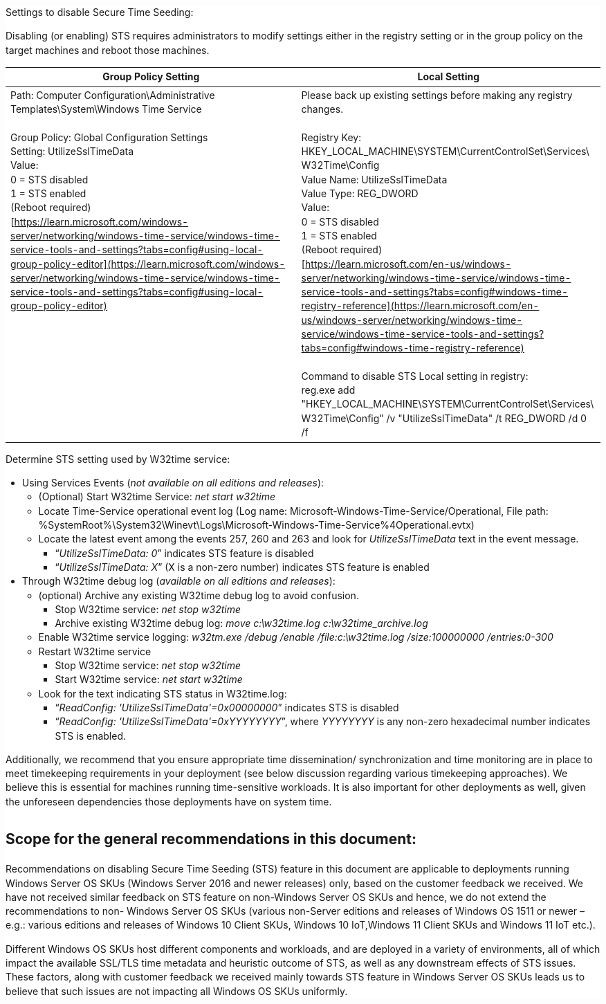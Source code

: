 Settings to disable Secure Time Seeding:

Disabling (or enabling) STS requires administrators to modify settings either in the registry setting or in the group policy on the target machines and reboot those machines.

| Group Policy Setting | Local Setting |
|----------------------|---------------|
| Path: Computer Configuration\Administrative Templates\System\Windows Time Service<br><br>Group Policy: Global Configuration Settings<br>Setting: UtilizeSslTimeData<br>Value:<br>0 = STS disabled<br>1 = STS enabled<br>(Reboot required)<br>[https://learn.microsoft.com/windows-server/networking/windows-time-service/windows-time-service-tools-and-settings?tabs=config#using-local-group-policy-editor](https://learn.microsoft.com/windows-server/networking/windows-time-service/windows-time-service-tools-and-settings?tabs=config#using-local-group-policy-editor) | Please back up existing settings before making any registry changes.<br><br>Registry Key: HKEY_LOCAL_MACHINE\SYSTEM\CurrentControlSet\Services\W32Time\Config<br>Value Name: UtilizeSslTimeData<br>Value Type: REG_DWORD<br>Value:<br>0 = STS disabled<br>1 = STS enabled<br>(Reboot required)<br>[https://learn.microsoft.com/en-us/windows-server/networking/windows-time-service/windows-time-service-tools-and-settings?tabs=config#windows-time-registry-reference](https://learn.microsoft.com/en-us/windows-server/networking/windows-time-service/windows-time-service-tools-and-settings?tabs=config#windows-time-registry-reference)<br><br>Command to disable STS Local setting in registry:<br>reg.exe add "HKEY_LOCAL_MACHINE\SYSTEM\CurrentControlSet\Services\W32Time\Config" /v "UtilizeSslTimeData" /t REG_DWORD /d 0 /f |

Determine STS setting used by W32time service:
- Using Services Events (_not available on all editions and releases_):
  - (Optional) Start W32time Service: _net start w32time_
  - Locate Time-Service operational event log (Log name: Microsoft-Windows-Time-Service/Operational, File path: %SystemRoot%\System32\Winevt\Logs\Microsoft-Windows-Time-Service%4Operational.evtx)
  - Locate the latest event among the events 257, 260 and 263 and look for _UtilizeSslTimeData_ text in the event message.
    - “_UtilizeSslTimeData: 0_” indicates STS feature is disabled
    - “_UtilizeSslTimeData: X_” (X is a non-zero number) indicates STS feature is enabled
- Through W32time debug log (_available on all editions and releases_):
  - (optional) Archive any existing W32time debug log to avoid confusion.
    - Stop W32time service: _net stop w32time_
    - Archive existing W32time debug log: _move c:\w32time.log c:\w32time_archive.log_
  - Enable W32time service logging: _w32tm.exe /debug /enable /file:c:\w32time.log /size:100000000 /entries:0-300_
  - Restart W32time service
    - Stop W32time service: _net stop w32time_
    - Start W32time service: _net start w32time_
  - Look for the text indicating STS status in W32time.log:
    - “_ReadConfig: 'UtilizeSslTimeData'=0x00000000_” indicates STS is disabled
    - “_ReadConfig: 'UtilizeSslTimeData'=0xYYYYYYYY_”, where _YYYYYYYY_ is any non-zero hexadecimal number indicates STS is enabled.

Additionally, we recommend that you ensure appropriate time dissemination/ synchronization and time monitoring are in place to meet timekeeping requirements in your deployment (see below discussion regarding various timekeeping approaches). We believe this is essential for machines running time-sensitive workloads. It is also important for other deployments as well, given the unforeseen dependencies those deployments have on system time.

## Scope for the general recommendations in this document:

Recommendations on disabling Secure Time Seeding (STS) feature in this document are applicable to deployments running Windows Server OS SKUs (Windows Server 2016 and newer releases) only, based on the customer feedback we received. We have not received similar feedback on STS feature on non-Windows Server OS SKUs and hence, we do not extend the recommendations to non- Windows Server OS SKUs (various non-Server editions and releases of Windows OS 1511 or newer –e.g.: various editions and releases of Windows 10 Client SKUs, Windows 10 IoT,Windows 11 Client SKUs and Windows 11 IoT etc.).

Different Windows OS SKUs host different components and workloads, and are deployed in a variety of environments, all of which impact the available SSL/TLS time metadata and heuristic outcome of STS, as well as any downstream effects of STS issues. These factors, along with customer feedback we received mainly towards STS feature in Windows Server OS SKUs leads us to believe that such issues are not impacting all Windows OS SKUs uniformly.
